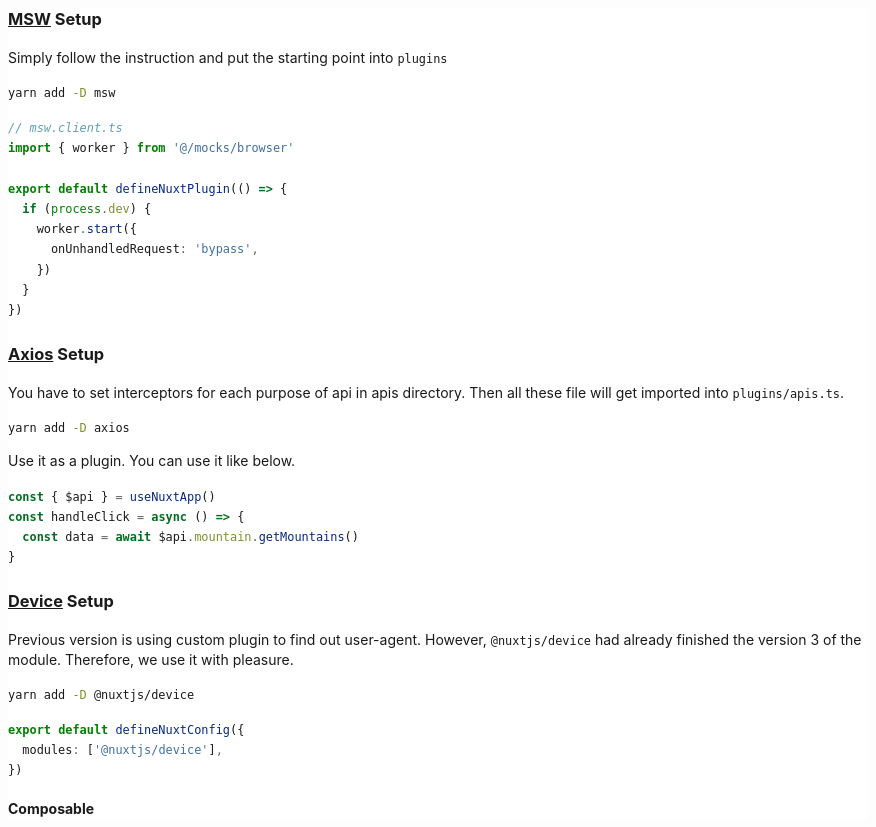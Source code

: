 ### [MSW](https://mswjs.io/) Setup

Simply follow the instruction and put the starting point into `plugins`

```bash
yarn add -D msw
```

```ts
// msw.client.ts
import { worker } from '@/mocks/browser'

export default defineNuxtPlugin(() => {
  if (process.dev) {
    worker.start({
      onUnhandledRequest: 'bypass',
    })
  }
})
```

### [Axios](https://axios-http.com/) Setup

You have to set interceptors for each purpose of api in apis directory. Then all these file will get imported into `plugins/apis.ts`.

```bash
yarn add -D axios
```

Use it as a plugin. You can use it like below.

```ts
const { $api } = useNuxtApp()
const handleClick = async () => {
  const data = await $api.mountain.getMountains()
}
```

### [Device](https://www.npmjs.com/package/@nuxtjs/device/v/3.0.0?activeTab=readme) Setup

Previous version is using custom plugin to find out user-agent. However, `@nuxtjs/device` had already finished the version 3 of the module. Therefore, we use it with pleasure.

```bash
yarn add -D @nuxtjs/device
```

```ts
export default defineNuxtConfig({
  modules: ['@nuxtjs/device'],
})
```

#### Composable
